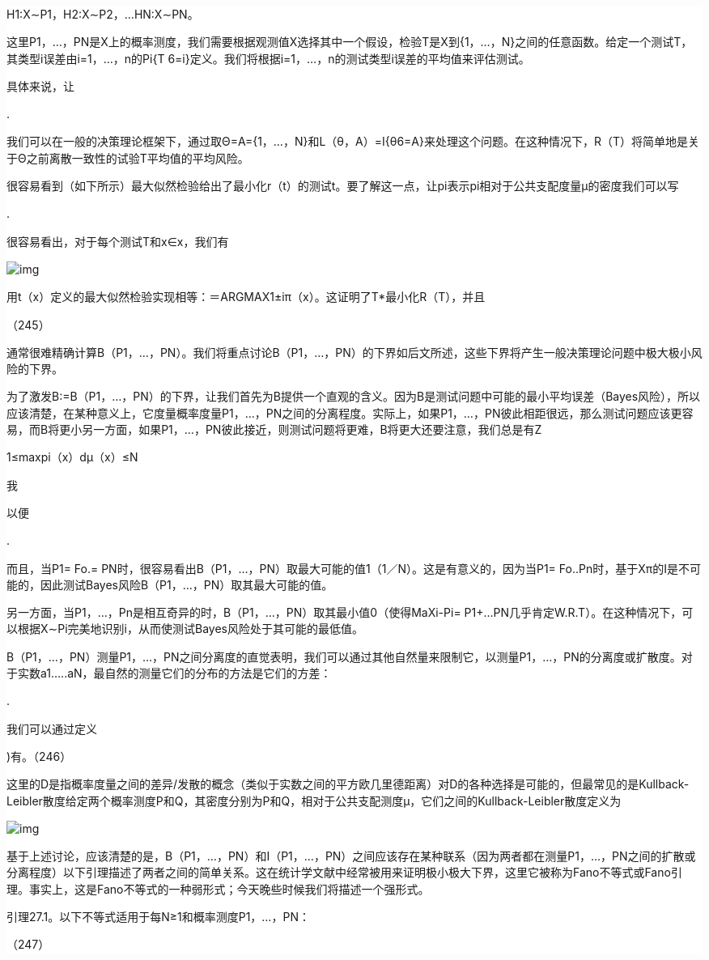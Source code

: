 H1:X∼P1，H2:X∼P2，…HN:X∼PN。

这里P1，…，PN是X上的概率测度，我们需要根据观测值X选择其中一个假设，检验T是X到{1，…，N}之间的任意函数。给定一个测试T，其类型i误差由i=1，…，n的Pi{T 6=i}定义。我们将根据i=1，…，n的测试类型i误差的平均值来评估测试。

具体来说，让

.

我们可以在一般的决策理论框架下，通过取Θ=A={1，…，N}和L（θ，A）=I{θ6=A}来处理这个问题。在这种情况下，R（T）将简单地是关于Θ之前离散一致性的试验T平均值的平均风险。

很容易看到（如下所示）最大似然检验给出了最小化r（t）的测试t。要了解这一点，让pi表示pi相对于公共支配度量μ的密度我们可以写

.

很容易看出，对于每个测试T和x∈x，我们有

![img](file:///C:/Users/ADMINI~1/AppData/Local/Temp/msohtmlclip1/01/clip_image151.gif)

用t（x）定义的最大似然检验实现相等：＝ARGMAX1±iπ（x）。这证明了T*最小化R（T），并且

（245）

通常很难精确计算B（P1，…，PN）。我们将重点讨论B（P1，…，PN）的下界如后文所述，这些下界将产生一般决策理论问题中极大极小风险的下界。

为了激发B:=B（P1，…，PN）的下界，让我们首先为B提供一个直观的含义。因为B是测试问题中可能的最小平均误差（Bayes风险），所以应该清楚，在某种意义上，它度量概率度量P1，…，PN之间的分离程度。实际上，如果P1，…，PN彼此相距很远，那么测试问题应该更容易，而B将更小另一方面，如果P1，…，PN彼此接近，则测试问题将更难，B将更大还要注意，我们总是有Z

1≤maxpi（x）dμ（x）≤N

我

以便

.

而且，当P1= Fo.= PN时，很容易看出B（P1，…，PN）取最大可能的值1（1／N）。这是有意义的，因为当P1= Fo..Pn时，基于Xπ的I是不可能的，因此测试Bayes风险B（P1，…，PN）取其最大可能的值。

另一方面，当P1，…，Pn是相互奇异的时，B（P1，…，PN）取其最小值0（使得MaXi-Pi= P1+…PN几乎肯定W.R.T）。在这种情况下，可以根据X∼Pi完美地识别i，从而使测试Bayes风险处于其可能的最低值。

B（P1，…，PN）测量P1，…，PN之间分离度的直觉表明，我们可以通过其他自然量来限制它，以测量P1，…，PN的分离度或扩散度。对于实数a1…..aN，最自然的测量它们的分布的方法是它们的方差：

.

我们可以通过定义

)有。（246）

这里的D是指概率度量之间的差异/发散的概念（类似于实数之间的平方欧几里德距离）对D的各种选择是可能的，但最常见的是Kullback-Leibler散度给定两个概率测度P和Q，其密度分别为P和Q，相对于公共支配测度μ，它们之间的Kullback-Leibler散度定义为

![img](file:///C:/Users/ADMINI~1/AppData/Local/Temp/msohtmlclip1/01/clip_image153.gif)

基于上述讨论，应该清楚的是，B（P1，…，PN）和I（P1，…，PN）之间应该存在某种联系（因为两者都在测量P1，…，PN之间的扩散或分离程度）以下引理描述了两者之间的简单关系。这在统计学文献中经常被用来证明极小极大下界，这里它被称为Fano不等式或Fano引理。事实上，这是Fano不等式的一种弱形式；今天晚些时候我们将描述一个强形式。

引理27.1。以下不等式适用于每N≥1和概率测度P1，…，PN：

（247）
